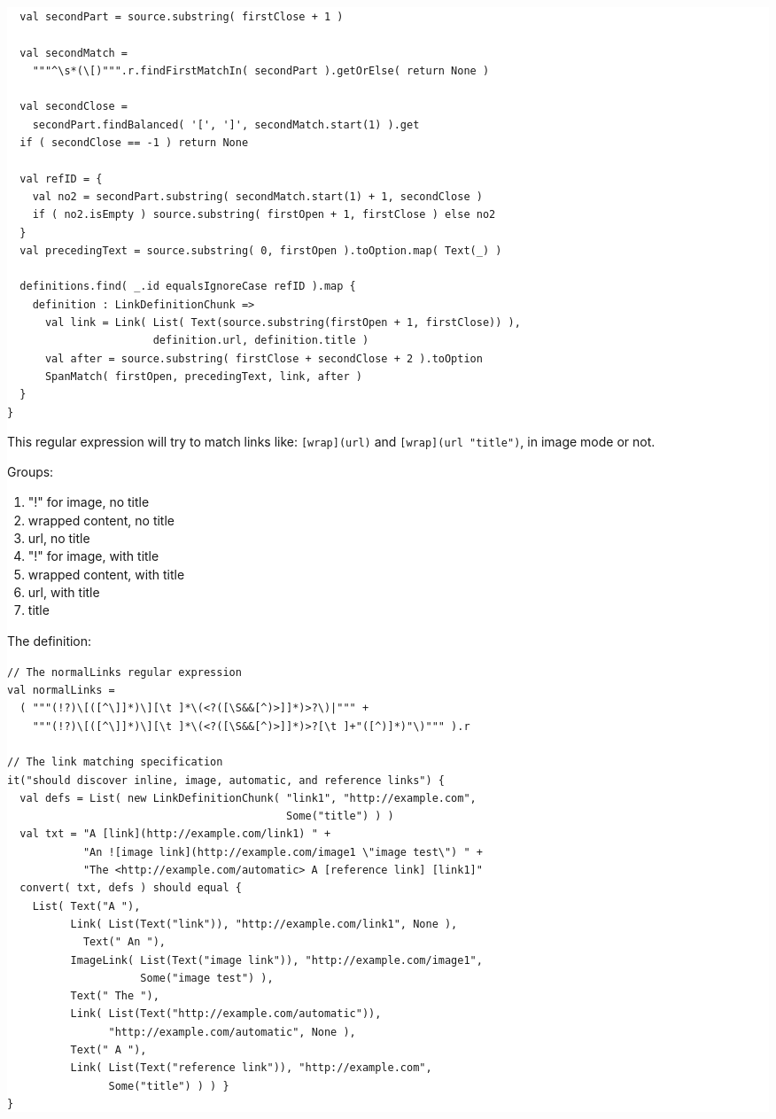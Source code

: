       val secondPart = source.substring( firstClose + 1 )

      val secondMatch =
        """^\s*(\[)""".r.findFirstMatchIn( secondPart ).getOrElse( return None )

      val secondClose =
        secondPart.findBalanced( '[', ']', secondMatch.start(1) ).get
      if ( secondClose == -1 ) return None

      val refID = {
        val no2 = secondPart.substring( secondMatch.start(1) + 1, secondClose )
        if ( no2.isEmpty ) source.substring( firstOpen + 1, firstClose ) else no2
      }
      val precedingText = source.substring( 0, firstOpen ).toOption.map( Text(_) )
      
      definitions.find( _.id equalsIgnoreCase refID ).map {
        definition : LinkDefinitionChunk =>
          val link = Link( List( Text(source.substring(firstOpen + 1, firstClose)) ),
                           definition.url, definition.title )
          val after = source.substring( firstClose + secondClose + 2 ).toOption
          SpanMatch( firstOpen, precedingText, link, after )
      }
    }
    
This regular expression will try to match links like: `[wrap](url)` and
`[wrap](url "title")`, in image mode or not.
        
Groups:
1. "!" for image, no title
2. wrapped content, no title
3. url, no title
4. "!" for image, with title
5. wrapped content, with title
6. url, with title
7. title

The definition:

    // The normalLinks regular expression
    val normalLinks =
      ( """(!?)\[([^\]]*)\][\t ]*\(<?([\S&&[^)>]]*)>?\)|""" +
        """(!?)\[([^\]]*)\][\t ]*\(<?([\S&&[^)>]]*)>?[\t ]+"([^)]*)"\)""" ).r

    // The link matching specification
    it("should discover inline, image, automatic, and reference links") {
      val defs = List( new LinkDefinitionChunk( "link1", "http://example.com",
                                                Some("title") ) )
      val txt = "A [link](http://example.com/link1) " +
                "An ![image link](http://example.com/image1 \"image test\") " +
                "The <http://example.com/automatic> A [reference link] [link1]"
      convert( txt, defs ) should equal {
        List( Text("A "),
              Link( List(Text("link")), "http://example.com/link1", None ),
          		Text(" An "),
              ImageLink( List(Text("image link")), "http://example.com/image1",
                         Some("image test") ),
              Text(" The "),
              Link( List(Text("http://example.com/automatic")),
                    "http://example.com/automatic", None ),
              Text(" A "),
              Link( List(Text("reference link")), "http://example.com",
                    Some("title") ) ) }
    }
      